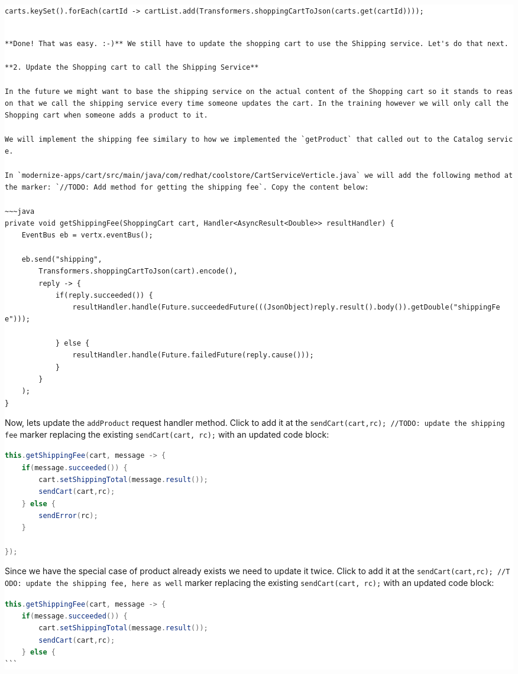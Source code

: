 ```carts.keySet().forEach(cartId -> cartList.add(Transformers.shoppingCartToJson(carts.get(cartId))));```
~~~

**Done! That was easy. :-)** We still have to update the shopping cart to use the Shipping service. Let's do that next.

**2. Update the Shopping cart to call the Shipping Service**

In the future we might want to base the shipping service on the actual content of the Shopping cart so it stands to reason that we call the shipping service every time someone updates the cart. In the training however we will only call the Shopping cart when someone adds a product to it.

We will implement the shipping fee similary to how we implemented the `getProduct` that called out to the Catalog service.

In `modernize-apps/cart/src/main/java/com/redhat/coolstore/CartServiceVerticle.java` we will add the following method at the marker: `//TODO: Add method for getting the shipping fee`. Copy the content below:

~~~java
private void getShippingFee(ShoppingCart cart, Handler<AsyncResult<Double>> resultHandler) {
    EventBus eb = vertx.eventBus();

    eb.send("shipping",
        Transformers.shoppingCartToJson(cart).encode(),
        reply -> {
            if(reply.succeeded()) {
                resultHandler.handle(Future.succeededFuture(((JsonObject)reply.result().body()).getDouble("shippingFee")));

            } else {
                resultHandler.handle(Future.failedFuture(reply.cause()));
            }
        }
    );
}
~~~

Now, lets update the `addProduct` request handler method. Click to add it at the `sendCart(cart,rc); //TODO: update the shipping fee` marker replacing
the existing `sendCart(cart, rc);` with an updated code block:

~~~java
this.getShippingFee(cart, message -> {
    if(message.succeeded()) {
        cart.setShippingTotal(message.result());
        sendCart(cart,rc);
    } else {
        sendError(rc);
    }

});
~~~


Since we have the special case of product already exists we need to update it twice. Click to add it at the `sendCart(cart,rc); //TODO: update the shipping fee, here as well`  marker replacing the existing `sendCart(cart, rc);` with an updated code block:

~~~java
this.getShippingFee(cart, message -> {
    if(message.succeeded()) {
        cart.setShippingTotal(message.result());
        sendCart(cart,rc);
    } else {
```